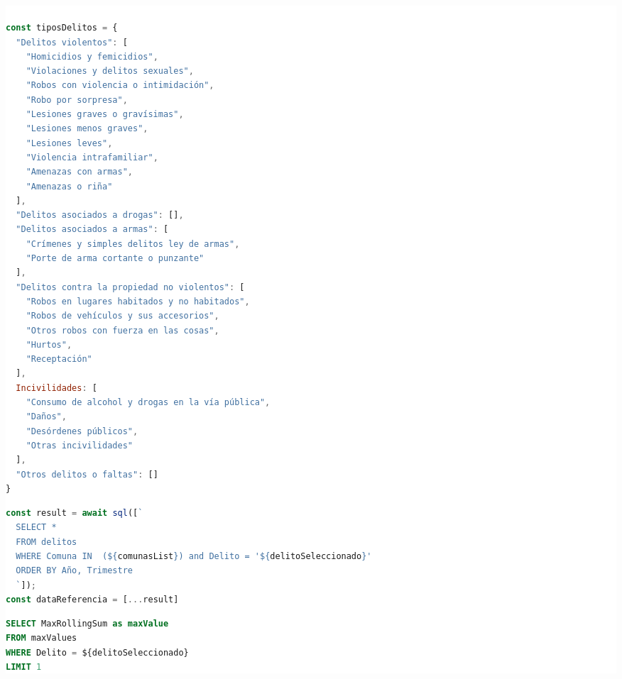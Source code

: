 ```js

const tiposDelitos = {
  "Delitos violentos": [
    "Homicidios y femicidios",
    "Violaciones y delitos sexuales",
    "Robos con violencia o intimidación",
    "Robo por sorpresa",
    "Lesiones graves o gravísimas",
    "Lesiones menos graves",
    "Lesiones leves",
    "Violencia intrafamiliar",
    "Amenazas con armas",
    "Amenazas o riña"
  ],
  "Delitos asociados a drogas": [],
  "Delitos asociados a armas": [
    "Crímenes y simples delitos ley de armas",
    "Porte de arma cortante o punzante"
  ],
  "Delitos contra la propiedad no violentos": [
    "Robos en lugares habitados y no habitados",
    "Robos de vehículos y sus accesorios",
    "Otros robos con fuerza en las cosas",
    "Hurtos",
    "Receptación"
  ],
  Incivilidades: [
    "Consumo de alcohol y drogas en la vía pública",
    "Daños",
    "Desórdenes públicos",
    "Otras incivilidades"
  ],
  "Otros delitos o faltas": []
}
```

```js
const result = await sql([`
  SELECT * 
  FROM delitos 
  WHERE Comuna IN  (${comunasList}) and Delito = '${delitoSeleccionado}'
  ORDER BY Año, Trimestre
  `]);
const dataReferencia = [...result]

```


```sql id=[{maxValue}] 
SELECT MaxRollingSum as maxValue
FROM maxValues 
WHERE Delito = ${delitoSeleccionado}
LIMIT 1
```
